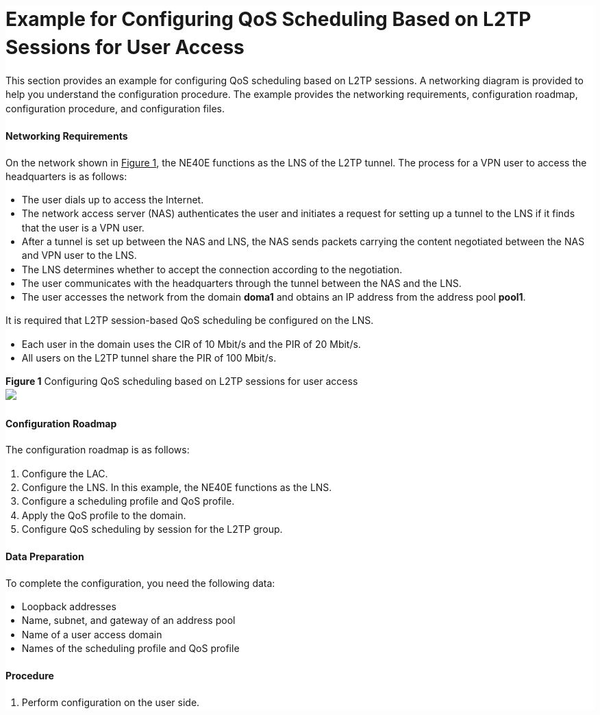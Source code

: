 Example for Configuring QoS Scheduling Based on L2TP Sessions for User Access
=============================================================================

This section provides an example for configuring QoS scheduling based on L2TP sessions. A networking diagram is provided to help you understand the configuration procedure. The example provides the networking requirements, configuration roadmap, configuration procedure, and configuration files.

#### Networking Requirements

On the network shown in [Figure 1](#EN-US_TASK_0172374288__fig_dc_ne_l2tp_cfg_01351201), the NE40E functions as the LNS of the L2TP tunnel. The process for a VPN user to access the headquarters is as follows:

* The user dials up to access the Internet.
* The network access server (NAS) authenticates the user and initiates a request for setting up a tunnel to the LNS if it finds that the user is a VPN user.
* After a tunnel is set up between the NAS and LNS, the NAS sends packets carrying the content negotiated between the NAS and VPN user to the LNS.
* The LNS determines whether to accept the connection according to the negotiation.
* The user communicates with the headquarters through the tunnel between the NAS and the LNS.
* The user accesses the network from the domain **doma1** and obtains an IP address from the address pool **pool1**.

It is required that L2TP session-based QoS scheduling be configured on the LNS.

* Each user in the domain uses the CIR of 10 Mbit/s and the PIR of 20 Mbit/s.
* All users on the L2TP tunnel share the PIR of 100 Mbit/s.

**Figure 1** Configuring QoS scheduling based on L2TP sessions for user access  
![](images/fig_dc_ne_l2tp_cfg_01351201.png)  


#### Configuration Roadmap

The configuration roadmap is as follows:

1. Configure the LAC.
2. Configure the LNS. In this example, the NE40E functions as the LNS.
3. Configure a scheduling profile and QoS profile.
4. Apply the QoS profile to the domain.
5. Configure QoS scheduling by session for the L2TP group.

#### Data Preparation

To complete the configuration, you need the following data:

* Loopback addresses
* Name, subnet, and gateway of an address pool
* Name of a user access domain
* Names of the scheduling profile and QoS profile

#### Procedure

1. Perform configuration on the user side.
   
   
   